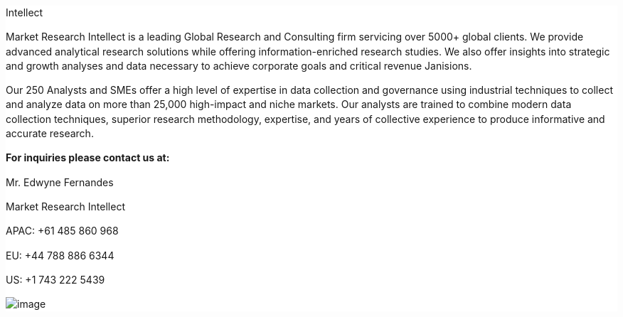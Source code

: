 Intellect</span></strong></p><p><span class="">Market Research Intellect is a leading Global Research and Consulting firm servicing over 5000+ global clients. We provide advanced analytical research solutions while offering information-enriched research studies.&nbsp;</span>We also offer insights into strategic and growth analyses and data necessary to achieve corporate goals and critical revenue Janisions.</p><p><span class="">Our 250 Analysts and SMEs offer a high level of expertise in data collection and governance using industrial techniques to collect and analyze data on more than 25,000 high-impact and niche markets. Our analysts are trained to combine modern data collection techniques, superior research methodology, expertise, and years of collective experience to produce informative and accurate research.</span></p><p><strong>For inquiries please contact us at:</strong></p><p>Mr. Edwyne Fernandes</p><p>Market Research Intellect</p><p>APAC: +61 485 860 968</p><p>EU: +44 788 886 6344</p><p>US: +1 743 222 5439</p>
![image](https://github.com/user-attachments/assets/9b977980-d12e-4641-b9a7-ea6bad4185af)
